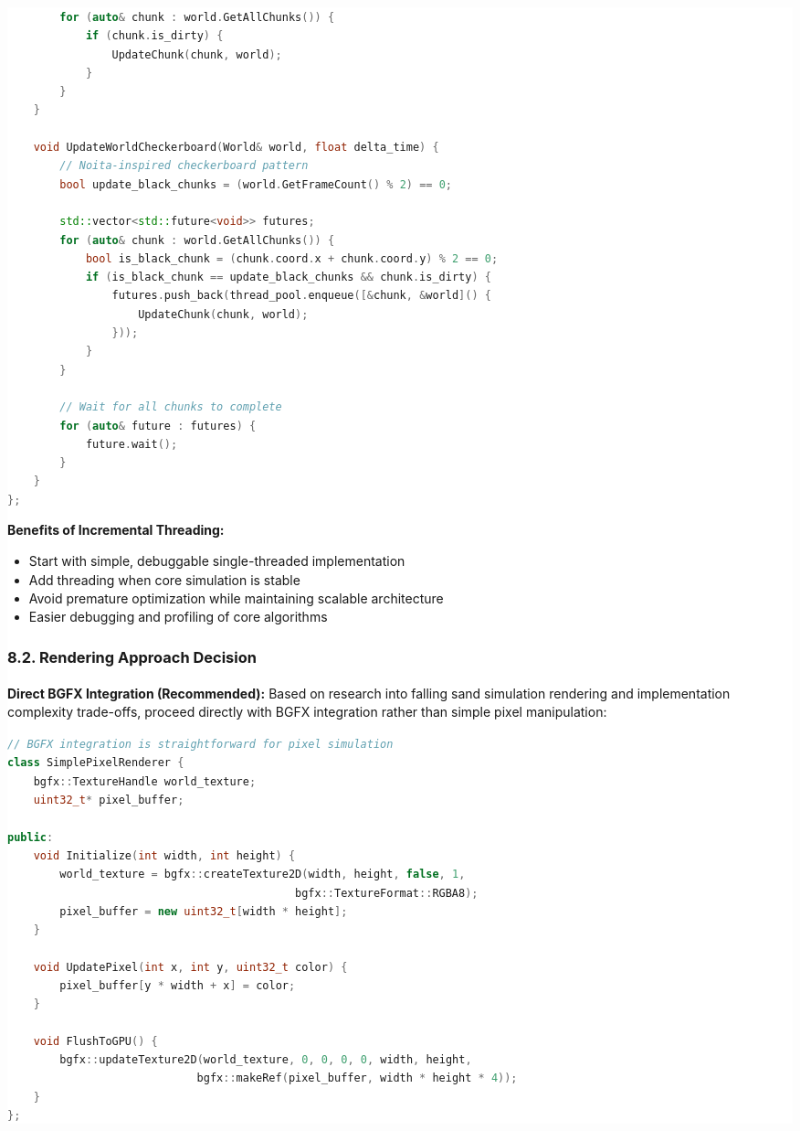 ```cpp
        for (auto& chunk : world.GetAllChunks()) {
            if (chunk.is_dirty) {
                UpdateChunk(chunk, world);
            }
        }
    }

    void UpdateWorldCheckerboard(World& world, float delta_time) {
        // Noita-inspired checkerboard pattern
        bool update_black_chunks = (world.GetFrameCount() % 2) == 0;

        std::vector<std::future<void>> futures;
        for (auto& chunk : world.GetAllChunks()) {
            bool is_black_chunk = (chunk.coord.x + chunk.coord.y) % 2 == 0;
            if (is_black_chunk == update_black_chunks && chunk.is_dirty) {
                futures.push_back(thread_pool.enqueue([&chunk, &world]() {
                    UpdateChunk(chunk, world);
                }));
            }
        }

        // Wait for all chunks to complete
        for (auto& future : futures) {
            future.wait();
        }
    }
};
```

**Benefits of Incremental Threading:**
- Start with simple, debuggable single-threaded implementation
- Add threading when core simulation is stable
- Avoid premature optimization while maintaining scalable architecture
- Easier debugging and profiling of core algorithms

### 8.2. Rendering Approach Decision

**Direct BGFX Integration (Recommended):**
Based on research into falling sand simulation rendering and implementation complexity trade-offs, proceed directly with BGFX integration rather than simple pixel manipulation:

```cpp
// BGFX integration is straightforward for pixel simulation
class SimplePixelRenderer {
    bgfx::TextureHandle world_texture;
    uint32_t* pixel_buffer;

public:
    void Initialize(int width, int height) {
        world_texture = bgfx::createTexture2D(width, height, false, 1,
                                            bgfx::TextureFormat::RGBA8);
        pixel_buffer = new uint32_t[width * height];
    }

    void UpdatePixel(int x, int y, uint32_t color) {
        pixel_buffer[y * width + x] = color;
    }

    void FlushToGPU() {
        bgfx::updateTexture2D(world_texture, 0, 0, 0, 0, width, height,
                             bgfx::makeRef(pixel_buffer, width * height * 4));
    }
};
```
